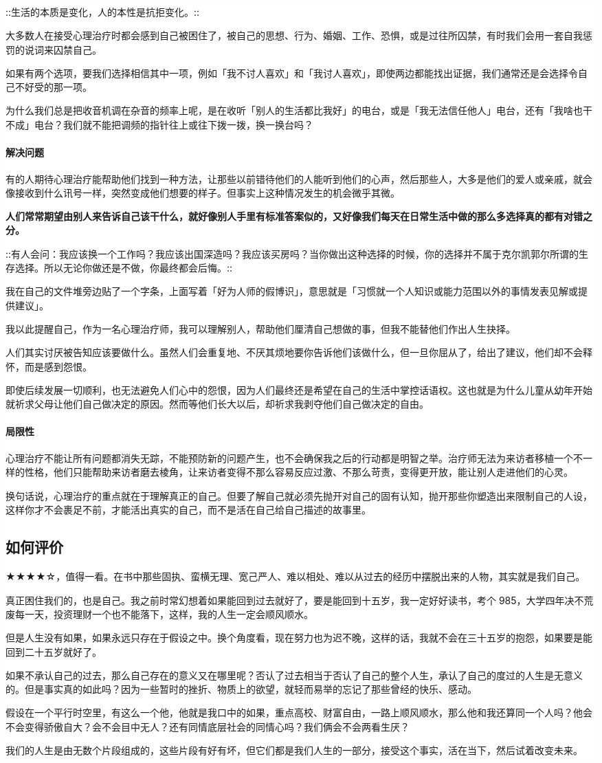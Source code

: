 ::生活的本质是变化，人的本性是抗拒变化。::

大多数人在接受心理治疗时都会感到自己被困住了，被自己的思想、行为、婚姻、工作、恐惧，或是过往所囚禁，有时我们会用一套自我惩罚的说词来囚禁自己。

如果有两个选项，要我们选择相信其中一项，例如「我不讨人喜欢」和「我讨人喜欢」，即使两边都能找出证据，我们通常还是会选择令自己不好受的那一项。

为什么我们总是把收音机调在杂音的频率上呢，是在收听「别人的生活都比我好」的电台，或是「我无法信任他人」电台，还有「我啥也干不成」电台？我们就不能把调频的指针往上或往下拨一拨，换一换台吗？

#### 解决问题

有的人期待心理治疗能帮助他们找到一种方法，让那些以前错待他们的人能听到他们的心声，然后那些人，大多是他们的爱人或亲戚，就会像接收到什么讯号一样，突然变成他们想要的样子。但事实上这种情况发生的机会微乎其微。

**人们常常期望由别人来告诉自己该干什么，就好像别人手里有标准答案似的，又好像我们每天在日常生活中做的那么多选择真的都有对错之分。**

::有人会问：我应该换一个工作吗？我应该出国深造吗？我应该买房吗？当你做出这种选择的时候，你的选择并不属于克尔凯郭尔所谓的生存选择。所以无论你做还是不做，你最终都会后悔。::

我在自己的文件堆旁边贴了一个字条，上面写着「好为人师的假博识」，意思就是「习惯就一个人知识或能力范围以外的事情发表见解或提供建议」。

我以此提醒自己，作为一名心理治疗师，我可以理解别人，帮助他们厘清自己想做的事，但我不能替他们作出人生抉择。

人们其实讨厌被告知应该要做什么。虽然人们会重复地、不厌其烦地要你告诉他们该做什么，但一旦你屈从了，给出了建议，他们却不会释怀，而是感到怨恨。

即使后续发展一切顺利，也无法避免人们心中的怨恨，因为人们最终还是希望在自己的生活中掌控话语权。这也就是为什么儿童从幼年开始就祈求父母让他们自己做决定的原因。然而等他们长大以后，却祈求我剥夺他们自己做决定的自由。

#### 局限性

心理治疗不能让所有问题都消失无踪，不能预防新的问题产生，也不会确保我之后的行动都是明智之举。治疗师无法为来访者移植一个不一样的性格，他们只能帮助来访者磨去棱角，让来访者变得不那么容易反应过激、不那么苛责，变得更开放，能让别人走进他们的心灵。

换句话说，心理治疗的重点就在于理解真正的自己。但要了解自己就必须先抛开对自己的固有认知，抛开那些你塑造出来限制自己的人设，这样你才不会裹足不前，才能活出真实的自己，而不是活在自己给自己描述的故事里。

## 如何评价

★★★★☆，值得一看。在书中那些固执、蛮横无理、宽己严人、难以相处、难以从过去的经历中摆脱出来的人物，其实就是我们自己。

真正困住我们的，也是自己。我之前时常幻想着如果能回到过去就好了，要是能回到十五岁，我一定好好读书，考个 985，大学四年决不荒废每一天，投资理财一个也不能落下，这样，我的人生一定会顺风顺水。

但是人生没有如果，如果永远只存在于假设之中。换个角度看，现在努力也为迟不晚，这样的话，我就不会在三十五岁的抱怨，如果要是能回到二十五岁就好了。

如果不承认自己的过去，那么自己存在的意义又在哪里呢？否认了过去相当于否认了自己的整个人生，承认了自己的度过的人生是无意义的。但是事实真的如此吗？因为一些暂时的挫折、物质上的欲望，就轻而易举的忘记了那些曾经的快乐、感动。

假设在一个平行时空里，有这么一个他，他就是我口中的如果，重点高校、财富自由，一路上顺风顺水，那么他和我还算同一个人吗？他会不会变得骄傲自大？会不会目中无人？还有同情底层社会的同情心吗？我们俩会不会两看生厌？

我们的人生是由无数个片段组成的，这些片段有好有坏，但它们都是我们人生的一部分，接受这个事实，活在当下，然后试着改变未来。